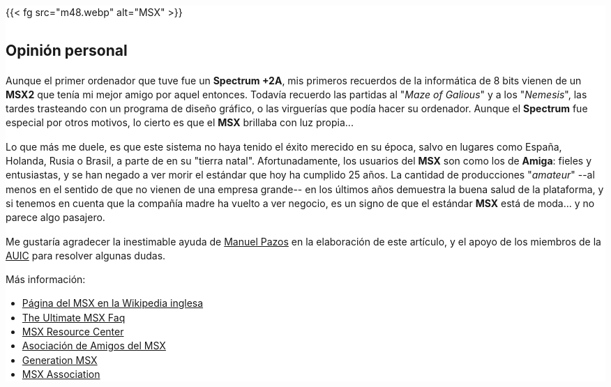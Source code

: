 {{< fg src="m48.webp" alt="MSX" >}}
    
## Opinión personal

Aunque el primer ordenador que tuve fue un **Spectrum +2A**, mis primeros recuerdos de la informática de 8 bits vienen de un **MSX2** que tenía mi mejor amigo por aquel entonces. Todavía recuerdo las partidas al "_Maze of Galious_" y a los "_Nemesis_", las tardes trasteando con un programa de diseño gráfico, o las virguerías que podía hacer su ordenador. Aunque el **Spectrum** fue especial por otros motivos, lo cierto es que el **MSX** brillaba con luz propia...

Lo que más me duele, es que este sistema no haya tenido el éxito merecido en su época, salvo en lugares como España, Holanda, Rusia o Brasil, a parte de en su "tierra natal". Afortunadamente, los usuarios del **MSX** son como los de **Amiga**: fieles y entusiastas, y se han negado a ver morir el estándar que hoy ha cumplido 25 años. La cantidad de producciones "_amateur_" --al menos en el sentido de que no vienen de una empresa grande-- en los últimos años demuestra la buena salud de la plataforma, y si tenemos en cuenta que la compañía madre ha vuelto a ver negocio, es un signo de que el estándar **MSX** está de moda... y no parece algo pasajero.

Me gustaría agradecer la inestimable ayuda de [Manuel Pazos](http://soft.mundivia.es/mpazos/) en la elaboración de este artículo, y el apoyo de los miembros de la [AUIC](http://auic.es/) para resolver algunas dudas.

Más información:

*   [Página del MSX en la Wikipedia inglesa](http://en.wikipedia.org/wiki/MSX)
*   [The Ultimate MSX Faq](http://www.faq.msxnet.org/)
*   [MSX Resource Center](http://es.msx.org/)
*   [Asociación de Amigos del MSX](http://www.aamsx.com/esp/default.html)
*   [Generation MSX](http://www.generation-msx.nl/)
*   [MSX Association](http://eur.msxa.org/)